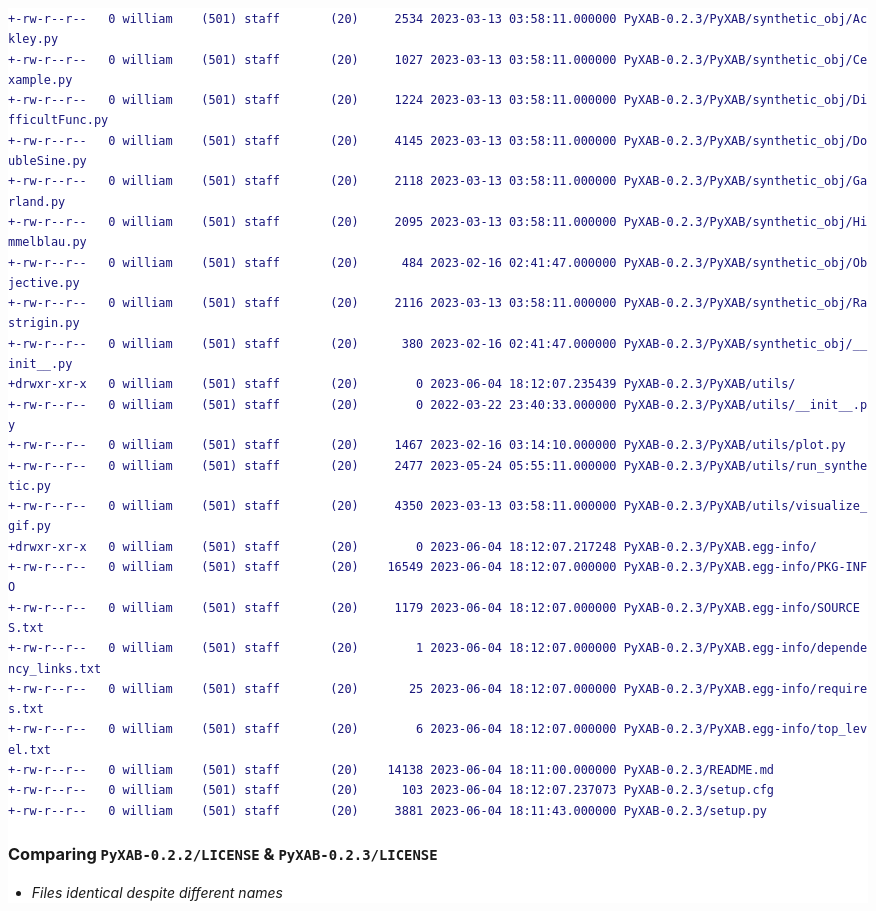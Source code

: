 ```diff
+-rw-r--r--   0 william    (501) staff       (20)     2534 2023-03-13 03:58:11.000000 PyXAB-0.2.3/PyXAB/synthetic_obj/Ackley.py
+-rw-r--r--   0 william    (501) staff       (20)     1027 2023-03-13 03:58:11.000000 PyXAB-0.2.3/PyXAB/synthetic_obj/Cexample.py
+-rw-r--r--   0 william    (501) staff       (20)     1224 2023-03-13 03:58:11.000000 PyXAB-0.2.3/PyXAB/synthetic_obj/DifficultFunc.py
+-rw-r--r--   0 william    (501) staff       (20)     4145 2023-03-13 03:58:11.000000 PyXAB-0.2.3/PyXAB/synthetic_obj/DoubleSine.py
+-rw-r--r--   0 william    (501) staff       (20)     2118 2023-03-13 03:58:11.000000 PyXAB-0.2.3/PyXAB/synthetic_obj/Garland.py
+-rw-r--r--   0 william    (501) staff       (20)     2095 2023-03-13 03:58:11.000000 PyXAB-0.2.3/PyXAB/synthetic_obj/Himmelblau.py
+-rw-r--r--   0 william    (501) staff       (20)      484 2023-02-16 02:41:47.000000 PyXAB-0.2.3/PyXAB/synthetic_obj/Objective.py
+-rw-r--r--   0 william    (501) staff       (20)     2116 2023-03-13 03:58:11.000000 PyXAB-0.2.3/PyXAB/synthetic_obj/Rastrigin.py
+-rw-r--r--   0 william    (501) staff       (20)      380 2023-02-16 02:41:47.000000 PyXAB-0.2.3/PyXAB/synthetic_obj/__init__.py
+drwxr-xr-x   0 william    (501) staff       (20)        0 2023-06-04 18:12:07.235439 PyXAB-0.2.3/PyXAB/utils/
+-rw-r--r--   0 william    (501) staff       (20)        0 2022-03-22 23:40:33.000000 PyXAB-0.2.3/PyXAB/utils/__init__.py
+-rw-r--r--   0 william    (501) staff       (20)     1467 2023-02-16 03:14:10.000000 PyXAB-0.2.3/PyXAB/utils/plot.py
+-rw-r--r--   0 william    (501) staff       (20)     2477 2023-05-24 05:55:11.000000 PyXAB-0.2.3/PyXAB/utils/run_synthetic.py
+-rw-r--r--   0 william    (501) staff       (20)     4350 2023-03-13 03:58:11.000000 PyXAB-0.2.3/PyXAB/utils/visualize_gif.py
+drwxr-xr-x   0 william    (501) staff       (20)        0 2023-06-04 18:12:07.217248 PyXAB-0.2.3/PyXAB.egg-info/
+-rw-r--r--   0 william    (501) staff       (20)    16549 2023-06-04 18:12:07.000000 PyXAB-0.2.3/PyXAB.egg-info/PKG-INFO
+-rw-r--r--   0 william    (501) staff       (20)     1179 2023-06-04 18:12:07.000000 PyXAB-0.2.3/PyXAB.egg-info/SOURCES.txt
+-rw-r--r--   0 william    (501) staff       (20)        1 2023-06-04 18:12:07.000000 PyXAB-0.2.3/PyXAB.egg-info/dependency_links.txt
+-rw-r--r--   0 william    (501) staff       (20)       25 2023-06-04 18:12:07.000000 PyXAB-0.2.3/PyXAB.egg-info/requires.txt
+-rw-r--r--   0 william    (501) staff       (20)        6 2023-06-04 18:12:07.000000 PyXAB-0.2.3/PyXAB.egg-info/top_level.txt
+-rw-r--r--   0 william    (501) staff       (20)    14138 2023-06-04 18:11:00.000000 PyXAB-0.2.3/README.md
+-rw-r--r--   0 william    (501) staff       (20)      103 2023-06-04 18:12:07.237073 PyXAB-0.2.3/setup.cfg
+-rw-r--r--   0 william    (501) staff       (20)     3881 2023-06-04 18:11:43.000000 PyXAB-0.2.3/setup.py
```

### Comparing `PyXAB-0.2.2/LICENSE` & `PyXAB-0.2.3/LICENSE`

 * *Files identical despite different names*
